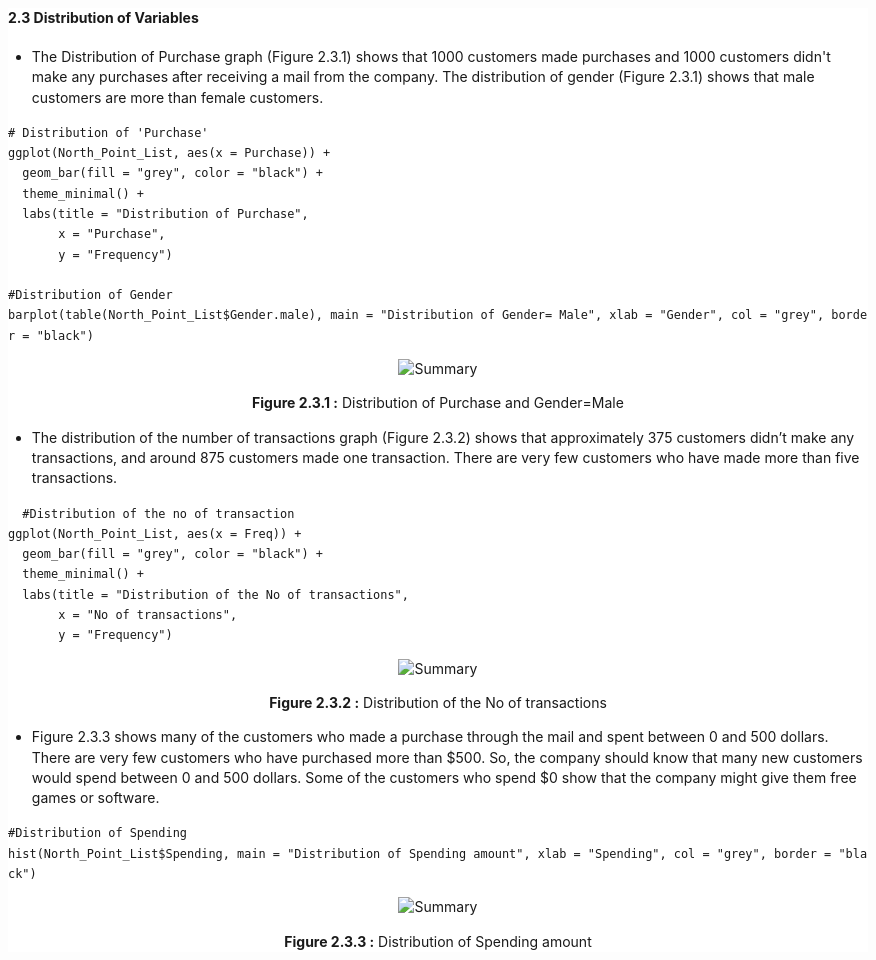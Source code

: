 #### 2.3 Distribution of Variables
- The Distribution of Purchase graph (Figure 2.3.1) shows that 1000 customers made purchases and 1000 customers didn't make any purchases after receiving a mail from the company. The distribution of gender (Figure 2.3.1) shows that male customers are more than female customers.
```
# Distribution of 'Purchase'
ggplot(North_Point_List, aes(x = Purchase)) +
  geom_bar(fill = "grey", color = "black") +
  theme_minimal() +
  labs(title = "Distribution of Purchase",
       x = "Purchase",
       y = "Frequency")

#Distribution of Gender
barplot(table(North_Point_List$Gender.male), main = "Distribution of Gender= Male", xlab = "Gender", col = "grey", border = "black")
```
<div align="center">
    <img src="https://github.com/Mahendra710/Analytical-Practicum/assets/83266654/d62c5206-a0a6-4771-bbc5-155d2c435235"
 alt="Summary" style="max-width:100%;">
    <p><b>Figure 2.3.1 :</b> Distribution of Purchase and Gender=Male</p>
</div>

- The distribution of the number of transactions graph (Figure 2.3.2) shows that approximately 375 customers didn’t make any transactions, and around 875 customers made one transaction. There are very few customers who have made more than five transactions.
```
  #Distribution of the no of transaction
ggplot(North_Point_List, aes(x = Freq)) +
  geom_bar(fill = "grey", color = "black") +
  theme_minimal() +
  labs(title = "Distribution of the No of transactions",
       x = "No of transactions",
       y = "Frequency")
```
<div align="center">
    <img src="https://github.com/Mahendra710/Analytical-Practicum/assets/83266654/53db4449-7110-4ed0-af59-c5f5089a2461"
 alt="Summary" style="max-width:100%;">
    <p><b>Figure 2.3.2 :</b> Distribution of the No of transactions </p>
</div>

- Figure 2.3.3  shows many of the customers who made a purchase through the mail and spent between 0 and 500 dollars. There are very few customers who have purchased more than $500. So, the company should know that many new customers would spend between 0 and 500 dollars. Some of the customers who spend $0 show that the company might give them free games or software.
```
#Distribution of Spending
hist(North_Point_List$Spending, main = "Distribution of Spending amount", xlab = "Spending", col = "grey", border = "black")
```
<div align="center">
    <img src="https://github.com/Mahendra710/Analytical-Practicum/assets/83266654/7875f5a3-d3e0-4b9e-9b2d-6c8e952479da"
 alt="Summary" style="max-width:100%;">
    <p><b>Figure 2.3.3 :</b> Distribution of Spending amount </p>
</div>
